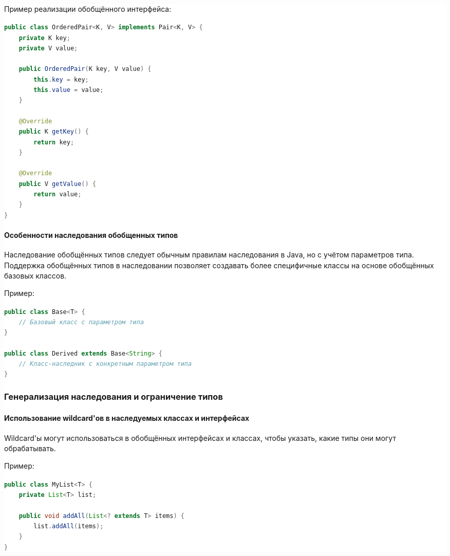 Пример реализации обобщённого интерфейса:
```java
public class OrderedPair<K, V> implements Pair<K, V> {
    private K key;
    private V value;

    public OrderedPair(K key, V value) {
        this.key = key;
        this.value = value;
    }

    @Override
    public K getKey() {
        return key;
    }

    @Override
    public V getValue() {
        return value;
    }
}
```

#### **Особенности наследования обобщенных типов**

Наследование обобщённых типов следует обычным правилам наследования в Java, но с учётом параметров типа. Поддержка обобщённых типов в наследовании позволяет создавать более специфичные классы на основе обобщённых базовых классов.

Пример:
```java
public class Base<T> {
    // Базовый класс с параметром типа
}

public class Derived extends Base<String> {
    // Класс-наследник с конкретным параметром типа
}
```

### **Генерализация наследования и ограничение типов**

#### **Использование wildcard'ов в наследуемых классах и интерфейсах**

Wildcard'ы могут использоваться в обобщённых интерфейсах и классах, чтобы указать, какие типы они могут обрабатывать.

Пример:
```java
public class MyList<T> {
    private List<T> list;

    public void addAll(List<? extends T> items) {
        list.addAll(items);
    }
}
```
